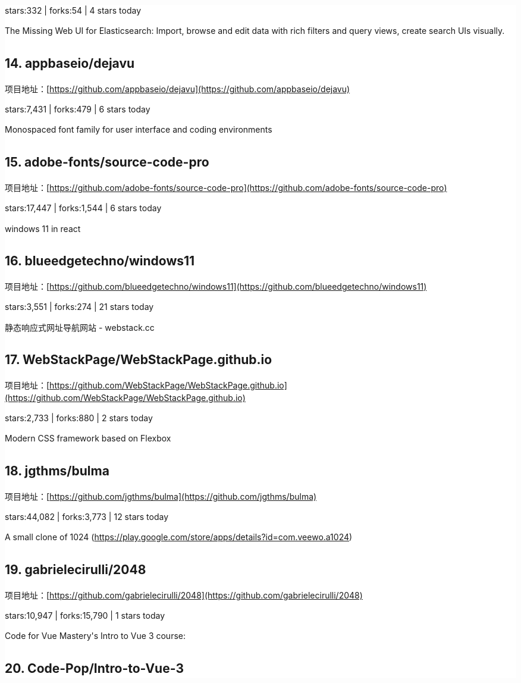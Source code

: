 stars:332 | forks:54 | 4 stars today 

The Missing Web UI for Elasticsearch: Import, browse and edit data with rich filters and query views, create search UIs visually.

## 14. appbaseio/dejavu 

项目地址：[https://github.com/appbaseio/dejavu](https://github.com/appbaseio/dejavu)

stars:7,431 | forks:479 | 6 stars today 

Monospaced font family for user interface and coding environments

## 15. adobe-fonts/source-code-pro 

项目地址：[https://github.com/adobe-fonts/source-code-pro](https://github.com/adobe-fonts/source-code-pro)

stars:17,447 | forks:1,544 | 6 stars today 

windows 11 in react 

## 16. blueedgetechno/windows11 

项目地址：[https://github.com/blueedgetechno/windows11](https://github.com/blueedgetechno/windows11)

stars:3,551 | forks:274 | 21 stars today 

静态响应式网址导航网站 - webstack.cc

## 17. WebStackPage/WebStackPage.github.io 

项目地址：[https://github.com/WebStackPage/WebStackPage.github.io](https://github.com/WebStackPage/WebStackPage.github.io)

stars:2,733 | forks:880 | 2 stars today 

Modern CSS framework based on Flexbox

## 18. jgthms/bulma 

项目地址：[https://github.com/jgthms/bulma](https://github.com/jgthms/bulma)

stars:44,082 | forks:3,773 | 12 stars today 

A small clone of 1024 (https://play.google.com/store/apps/details?id=com.veewo.a1024)

## 19. gabrielecirulli/2048 

项目地址：[https://github.com/gabrielecirulli/2048](https://github.com/gabrielecirulli/2048)

stars:10,947 | forks:15,790 | 1 stars today 

Code for Vue Mastery's Intro to Vue 3 course:

## 20. Code-Pop/Intro-to-Vue-3 
